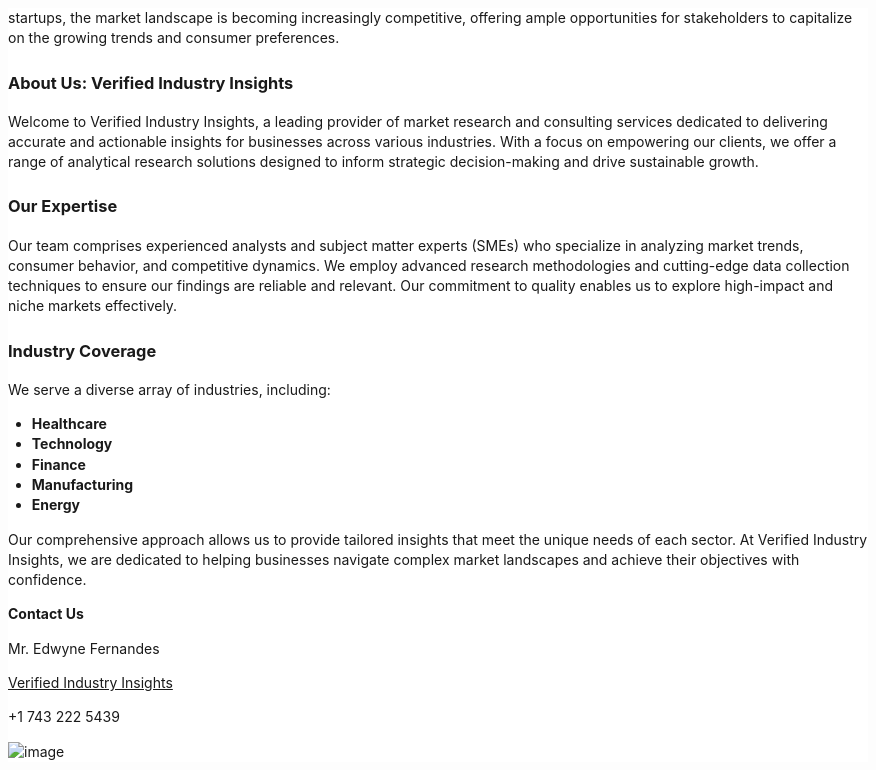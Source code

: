 startups, the market landscape is becoming increasingly competitive, offering ample opportunities for stakeholders to capitalize on the growing trends and consumer preferences.</p><h3>About Us: Verified Industry Insights</h3><p>Welcome to Verified Industry Insights, a leading provider of market research and consulting services dedicated to delivering accurate and actionable insights for businesses across various industries. With a focus on empowering our clients, we offer a range of analytical research solutions designed to inform strategic decision-making and drive sustainable growth.</p><h3>Our Expertise</h3><p>Our team comprises experienced analysts and subject matter experts (SMEs) who specialize in analyzing market trends, consumer behavior, and competitive dynamics. We employ advanced research methodologies and cutting-edge data collection techniques to ensure our findings are reliable and relevant. Our commitment to quality enables us to explore high-impact and niche markets effectively.</p><h3>Industry Coverage</h3><p>We serve a diverse array of industries, including:</p><ul><li><strong>Healthcare</strong></li><li><strong>Technology</strong></li><li><strong>Finance</strong></li><li><strong>Manufacturing</strong></li><li><strong>Energy</strong></li></ul><p>Our comprehensive approach allows us to provide tailored insights that meet the unique needs of each sector. At Verified Industry Insights, we are dedicated to helping businesses navigate complex market landscapes and achieve their objectives with confidence.</p><p><strong>Contact Us</strong></p><p>Mr. Edwyne Fernandes</p><p><a href="https://www.verifiedindustryinsights.com/">Verified Industry Insights</a></p><p>+1 743 222 5439</p>
![image](https://github.com/user-attachments/assets/081b4a48-2cfa-41e6-a873-375c17ad01b3)
